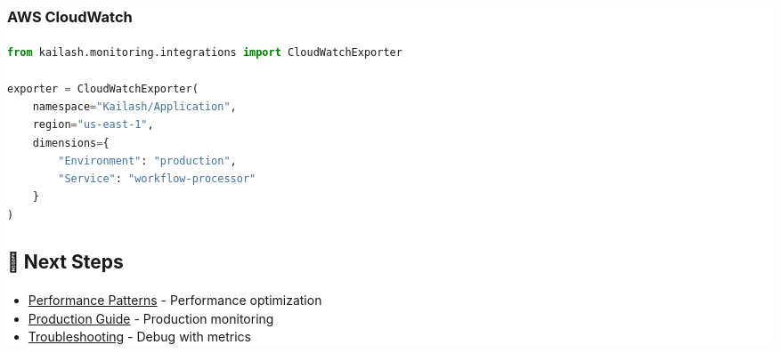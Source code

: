 ```python
```

### AWS CloudWatch
```python
from kailash.monitoring.integrations import CloudWatchExporter

exporter = CloudWatchExporter(
    namespace="Kailash/Application",
    region="us-east-1",
    dimensions={
        "Environment": "production",
        "Service": "workflow-processor"
    }
)

```

## 🔗 Next Steps

- [Performance Patterns](../architecture/performance-patterns.md) - Performance optimization
- [Production Guide](../developer/04-production.md) - Production monitoring
- [Troubleshooting](../developer/05-troubleshooting.md) - Debug with metrics
